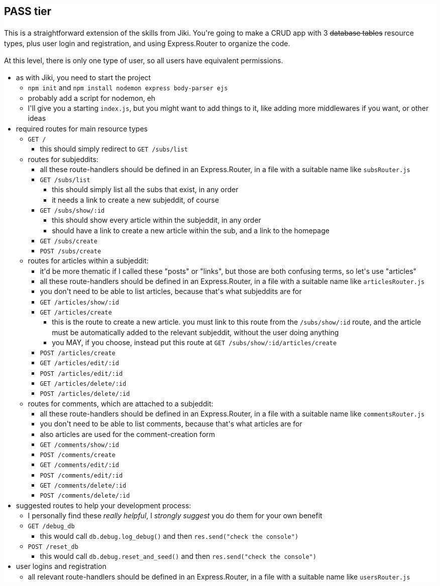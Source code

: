 ## PASS tier

This is a straightforward extension of the skills from Jiki.  You're going to make a CRUD app with 3 ~~database tables~~ resource types, plus user login and registration, and using Express.Router to organize the code.

At this level, there is only one type of user, so all users have equivalent permissions.

* as with Jiki, you need to start the project
    * `npm init` and `npm install nodemon express body-parser ejs`
    * probably add a script for nodemon, eh
    * I'll give you a starting `index.js`, but you might want to add things to it, like adding more middlewares if you want, or other ideas
* required routes for main resource types
    * `GET /`
        * this should simply redirect to `GET /subs/list`
    * routes for subjeddits:
        * all these route-handlers should be defined in an Express.Router, in a file with a suitable name like `subsRouter.js`
        * `GET /subs/list`
            * this should simply list all the subs that exist, in any order
            * it needs a link to create a new subjeddit, of course
        * `GET /subs/show/:id`
            * this should show every article within the subjeddit, in any order
            * should have a link to create a new article within the sub, and a link to the homepage
        * `GET /subs/create`
        * `POST /subs/create`
    * routes for articles within a subjeddit:
        * it'd be more thematic if I called these "posts" or "links", but those are both confusing terms, so let's use "articles"
        * all these route-handlers should be defined in an Express.Router, in a file with a suitable name like `articlesRouter.js`
        * you don't need to be able to list articles, because that's what subjeddits are for
        * `GET /articles/show/:id`
        * `GET /articles/create`
            * this is the route to create a new article.  you must link to this route from the `/subs/show/:id` route, and the article must be automatically added to the relevant subjeddit, without the user doing anything
            * you MAY, if you choose, instead put this route at `GET /subs/show/:id/articles/create`
        * `POST /articles/create`
        * `GET /articles/edit/:id`
        * `POST /articles/edit/:id`
        * `GET /articles/delete/:id`
        * `POST /articles/delete/:id`
    * routes for comments, which are attached to a subjeddit:
        * all these route-handlers should be defined in an Express.Router, in a file with a suitable name like `commentsRouter.js`
        * you don't need to be able to list comments, because that's what articles are for
        * also articles are used for the comment-creation form
        * `GET /comments/show/:id`
        * `POST /comments/create`
        * `GET /comments/edit/:id`
        * `POST /comments/edit/:id`
        * `GET /comments/delete/:id`
        * `POST /comments/delete/:id`
* suggested routes to help your development process:
    * I personally find these *really helpful*, I *strongly suggest* you do them for your own benefit
    * `GET /debug_db`
        * this would call `db.debug.log_debug()` and then `res.send("check the console")`
    * `POST /reset_db`
        * this would call `db.debug.reset_and_seed()` and then `res.send("check the console")`
* user logins and registration
    * all relevant route-handlers should be defined in an Express.Router, in a file with a suitable name like `usersRouter.js`